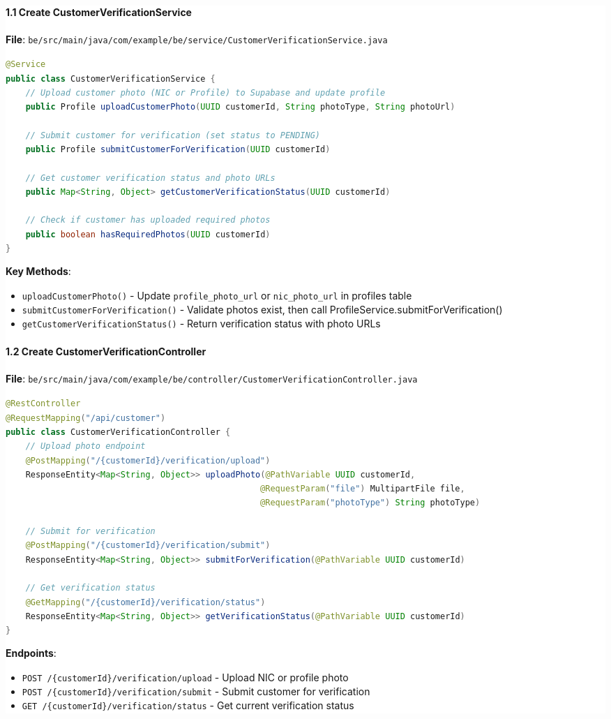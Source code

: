 #### 1.1 Create CustomerVerificationService
**File**: `be/src/main/java/com/example/be/service/CustomerVerificationService.java`

```java
@Service
public class CustomerVerificationService {
    // Upload customer photo (NIC or Profile) to Supabase and update profile
    public Profile uploadCustomerPhoto(UUID customerId, String photoType, String photoUrl)
    
    // Submit customer for verification (set status to PENDING)  
    public Profile submitCustomerForVerification(UUID customerId)
    
    // Get customer verification status and photo URLs
    public Map<String, Object> getCustomerVerificationStatus(UUID customerId)
    
    // Check if customer has uploaded required photos
    public boolean hasRequiredPhotos(UUID customerId)
}
```

**Key Methods**:
- `uploadCustomerPhoto()` - Update `profile_photo_url` or `nic_photo_url` in profiles table
- `submitCustomerForVerification()` - Validate photos exist, then call ProfileService.submitForVerification()
- `getCustomerVerificationStatus()` - Return verification status with photo URLs

#### 1.2 Create CustomerVerificationController  
**File**: `be/src/main/java/com/example/be/controller/CustomerVerificationController.java`

```java
@RestController
@RequestMapping("/api/customer")
public class CustomerVerificationController {
    // Upload photo endpoint
    @PostMapping("/{customerId}/verification/upload")
    ResponseEntity<Map<String, Object>> uploadPhoto(@PathVariable UUID customerId, 
                                                   @RequestParam("file") MultipartFile file,
                                                   @RequestParam("photoType") String photoType)
    
    // Submit for verification
    @PostMapping("/{customerId}/verification/submit") 
    ResponseEntity<Map<String, Object>> submitForVerification(@PathVariable UUID customerId)
    
    // Get verification status
    @GetMapping("/{customerId}/verification/status")
    ResponseEntity<Map<String, Object>> getVerificationStatus(@PathVariable UUID customerId)
}
```

**Endpoints**:
- `POST /{customerId}/verification/upload` - Upload NIC or profile photo
- `POST /{customerId}/verification/submit` - Submit customer for verification  
- `GET /{customerId}/verification/status` - Get current verification status
